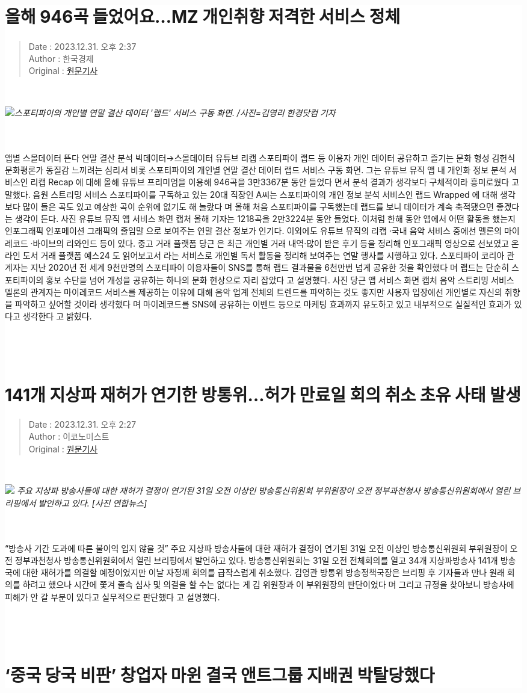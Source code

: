   
# 올해 946곡 들었어요…MZ 개인취향 저격한 서비스 정체  
  
> Date : 2023.12.31. 오후 2:37  
> Author : 한국경제  
> Original : [원문기사](https://n.news.naver.com/mnews/article/015/0004931282?sid=105)  
<br/>  
  
<img src="https://imgnews.pstatic.net/image/015/2023/12/31/0004931282_001_20231231143701013.jpg?type=w647" id="img1"></img><em class="img_desc">스포티파이의 개인별 연말 결산 데이터 '랩드' 서비스 구동 화면. /사진=김영리 한경닷컴 기자</em>  
<br/><br/>  
  
앱별 스몰데이터 뜬다 연말 결산 분석 빅데이터→스몰데이터 유튜브 리캡 스포티파이 랩드 등 이용자 개인 데이터 공유하고 즐기는 문화 형성 김헌식 문화평론가 동질감 느끼려는 심리서 비롯 스포티파이의 개인별 연말 결산 데이터 랩드 서비스 구동 화면.
그는 유튜브 뮤직 앱 내 개인화 정보 분석 서비스인 리캡 Recap 에 대해 올해 유튜브 프리미엄을 이용해 946곡을 3만3367분 동안 들었다 면서 분석 결과가 생각보다 구체적이라 흥미로웠다 고 말했다.
음원 스트리밍 서비스 스포티파이를 구독하고 있는 20대 직장인 A씨는 스포티파이의 개인 정보 분석 서비스인 랩드 Wrapped 에 대해 생각보다 많이 들은 곡도 있고 예상한 곡이 순위에 없기도 해 놀랐다 며 올해 처음 스포티파이를 구독했는데 랩드를 보니 데이터가 계속 축적됐으면 좋겠다는 생각이 든다.
사진 유튜브 뮤직 앱 서비스 화면 캡처 올해 기자는 1218곡을 2만3224분 동안 들었다.
이처럼 한해 동안 앱에서 어떤 활동을 했는지 인포그래픽 인포메이션 그래픽의 줄임말 으로 보여주는 연말 결산 정보가 인기다.
이외에도 유튜브 뮤직의 리캡 ·국내 음악 서비스 중에선 멜론의 마이레코드 ·바이브의 리와인드 등이 있다.
중고 거래 플랫폼 당근 은 최근 개인별 거래 내역·많이 받은 후기 등을 정리해 인포그래픽 영상으로 선보였고 온라인 도서 거래 플랫폼 예스24 도 읽어보고서 라는 서비스로 개인별 독서 활동을 정리해 보여주는 연말 행사를 시행하고 있다.
스포티파이 코리아 관계자는 지난 2020년 전 세계 9천만명의 스포티파이 이용자들이 SNS를 통해 랩드 결과물을 6천만번 넘게 공유한 것을 확인했다 며 랩드는 단순히 스포티파이의 홍보 수단을 넘어 개성을 공유하는 하나의 문화 현상으로 자리 잡았다 고 설명했다.
사진 당근 앱 서비스 화면 캡처 음악 스트리밍 서비스 멜론의 관계자는 마이레코드 서비스를 제공하는 이유에 대해 음악 업계 전체의 트렌드를 파악하는 것도 좋지만 사용자 입장에선 개인별로 자신의 취향을 파악하고 싶어할 것이라 생각했다 며 마이레코드를 SNS에 공유하는 이벤트 등으로 마케팅 효과까지 유도하고 있고 내부적으로 실질적인 효과가 있다고 생각한다 고 밝혔다.  
<br/><br/><br/>  

  
# 141개 지상파 재허가 연기한 방통위…허가 만료일 회의 취소 초유 사태 발생  
  
> Date : 2023.12.31. 오후 2:27  
> Author : 이코노미스트  
> Original : [원문기사](https://n.news.naver.com/mnews/article/243/0000054612?sid=105)  
<br/>  
  
<img src="https://imgnews.pstatic.net/image/243/2023/12/31/0000054612_001_20231231143601298.jpg?type=w647" id="img1"></img><em class="img_desc"> 주요 지상파 방송사들에 대한 재허가 결정이 연기된 31일 오전 이상인 방송통신위원회 부위원장이 오전 정부과천청사 방송통신위원회에서 열린 브리핑에서 발언하고 있다. [사진 연합뉴스]</em>  
<br/><br/>  
  
“방송사 기간 도과에 따른 불이익 입지 않을 것” 주요 지상파 방송사들에 대한 재허가 결정이 연기된 31일 오전 이상인 방송통신위원회 부위원장이 오전 정부과천청사 방송통신위원회에서 열린 브리핑에서 발언하고 있다.
방송통신위원회는 31일 오전 전체회의를 열고 34개 지상파방송사 141개 방송국에 대한 재허가를 의결할 예정이었지만 이날 자정께 회의를 급작스럽게 취소했다.
김영관 방통위 방송정책국장은 브리핑 후 기자들과 만나 원래 회의를 하려고 했으나 시간에 쫓겨 졸속 심사 및 의결을 할 수는 없다는 게 김 위원장과 이 부위원장의 판단이었다 며 그리고 규정을 찾아보니 방송사에 피해가 안 갈 부분이 있다고 실무적으로 판단했다 고 설명했다.  
<br/><br/><br/>  

  
# ‘중국 당국 비판’ 창업자 마윈 결국 앤트그룹 지배권 박탈당했다  
  